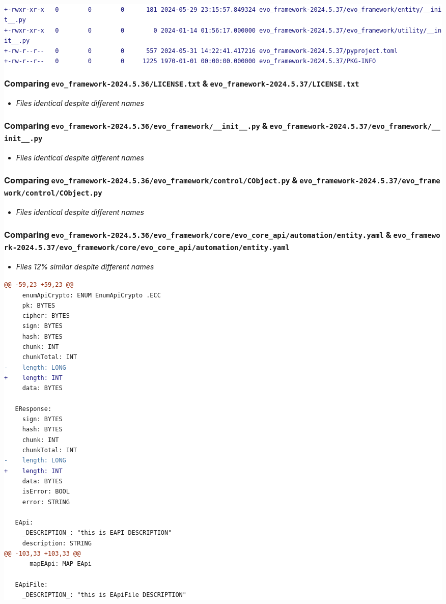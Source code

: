 ```diff
+-rwxr-xr-x   0        0        0      181 2024-05-29 23:15:57.849324 evo_framework-2024.5.37/evo_framework/entity/__init__.py
+-rwxr-xr-x   0        0        0        0 2024-01-14 01:56:17.000000 evo_framework-2024.5.37/evo_framework/utility/__init__.py
+-rw-r--r--   0        0        0      557 2024-05-31 14:22:41.417216 evo_framework-2024.5.37/pyproject.toml
+-rw-r--r--   0        0        0     1225 1970-01-01 00:00:00.000000 evo_framework-2024.5.37/PKG-INFO
```

### Comparing `evo_framework-2024.5.36/LICENSE.txt` & `evo_framework-2024.5.37/LICENSE.txt`

 * *Files identical despite different names*

### Comparing `evo_framework-2024.5.36/evo_framework/__init__.py` & `evo_framework-2024.5.37/evo_framework/__init__.py`

 * *Files identical despite different names*

### Comparing `evo_framework-2024.5.36/evo_framework/control/CObject.py` & `evo_framework-2024.5.37/evo_framework/control/CObject.py`

 * *Files identical despite different names*

### Comparing `evo_framework-2024.5.36/evo_framework/core/evo_core_api/automation/entity.yaml` & `evo_framework-2024.5.37/evo_framework/core/evo_core_api/automation/entity.yaml`

 * *Files 12% similar despite different names*

```diff
@@ -59,23 +59,23 @@
     enumApiCrypto: ENUM EnumApiCrypto .ECC
     pk: BYTES
     cipher: BYTES
     sign: BYTES
     hash: BYTES
     chunk: INT
     chunkTotal: INT
-    length: LONG
+    length: INT
     data: BYTES
 
   EResponse:
     sign: BYTES
     hash: BYTES
     chunk: INT
     chunkTotal: INT
-    length: LONG
+    length: INT
     data: BYTES
     isError: BOOL
     error: STRING
 
   EApi: 
     _DESCRIPTION_: "this is EAPI DESCRIPTION"
     description: STRING
@@ -103,33 +103,33 @@
       mapEApi: MAP EApi
 
   EApiFile:
     _DESCRIPTION_: "this is EApiFile DESCRIPTION"
```